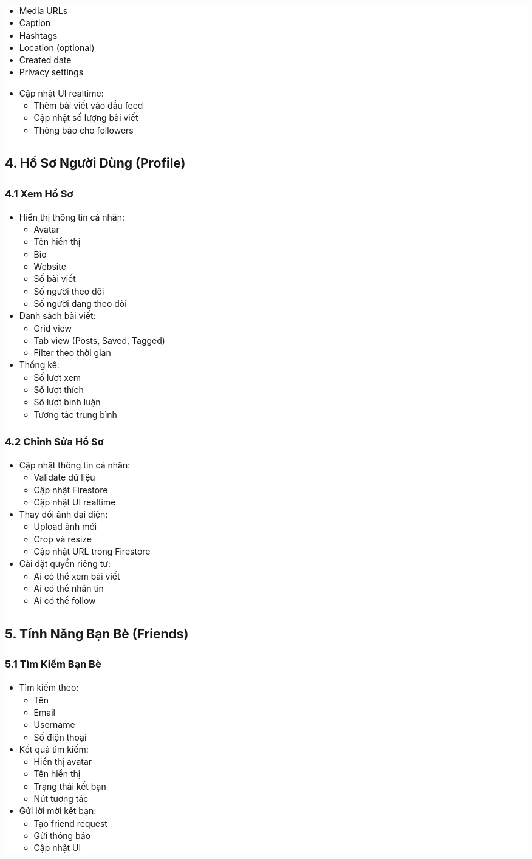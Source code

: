   + Media URLs
  + Caption
  + Hashtags
  + Location (optional)
  + Created date
  + Privacy settings
- Cập nhật UI realtime:
  + Thêm bài viết vào đầu feed
  + Cập nhật số lượng bài viết
  + Thông báo cho followers

## 4. Hồ Sơ Người Dùng (Profile)
### 4.1 Xem Hồ Sơ
- Hiển thị thông tin cá nhân:
  + Avatar
  + Tên hiển thị
  + Bio
  + Website
  + Số bài viết
  + Số người theo dõi
  + Số người đang theo dõi
- Danh sách bài viết:
  + Grid view
  + Tab view (Posts, Saved, Tagged)
  + Filter theo thời gian
- Thống kê:
  + Số lượt xem
  + Số lượt thích
  + Số lượt bình luận
  + Tương tác trung bình

### 4.2 Chỉnh Sửa Hồ Sơ
- Cập nhật thông tin cá nhân:
  + Validate dữ liệu
  + Cập nhật Firestore
  + Cập nhật UI realtime
- Thay đổi ảnh đại diện:
  + Upload ảnh mới
  + Crop và resize
  + Cập nhật URL trong Firestore
- Cài đặt quyền riêng tư:
  + Ai có thể xem bài viết
  + Ai có thể nhắn tin
  + Ai có thể follow

## 5. Tính Năng Bạn Bè (Friends)
### 5.1 Tìm Kiếm Bạn Bè
- Tìm kiếm theo:
  + Tên
  + Email
  + Username
  + Số điện thoại
- Kết quả tìm kiếm:
  + Hiển thị avatar
  + Tên hiển thị
  + Trạng thái kết bạn
  + Nút tương tác
- Gửi lời mời kết bạn:
  + Tạo friend request
  + Gửi thông báo
  + Cập nhật UI